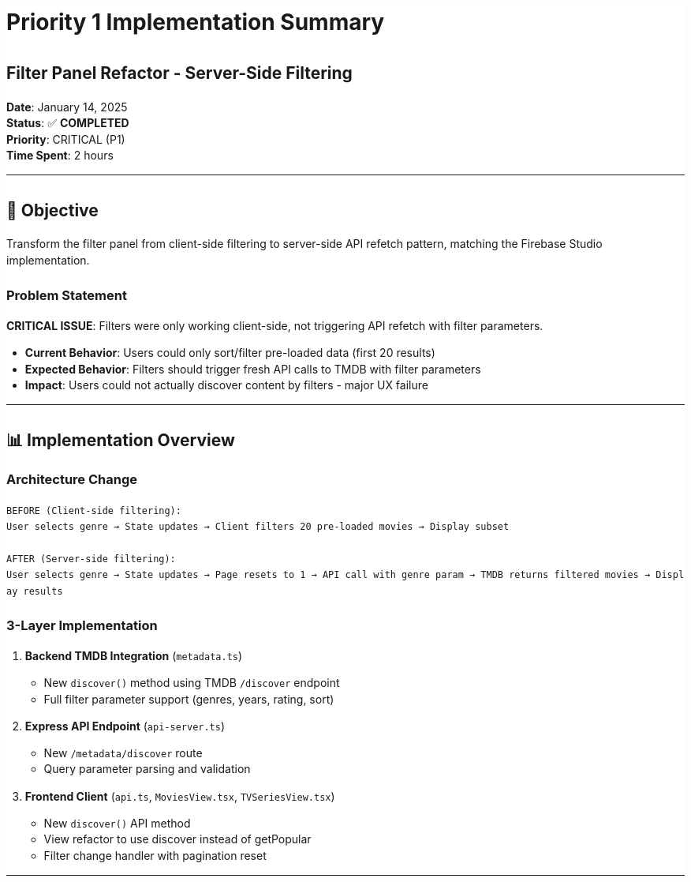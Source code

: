 # Priority 1 Implementation Summary
## Filter Panel Refactor - Server-Side Filtering

**Date**: January 14, 2025  
**Status**: ✅ **COMPLETED**  
**Priority**: CRITICAL (P1)  
**Time Spent**: 2 hours

---

## 🎯 Objective

Transform the filter panel from client-side filtering to server-side API refetch pattern, matching the Firebase Studio implementation.

### Problem Statement

**CRITICAL ISSUE**: Filters were only working client-side, not triggering API refetch with filter parameters.

- **Current Behavior**: Users could only sort/filter pre-loaded data (first 20 results)
- **Expected Behavior**: Filters should trigger fresh API calls to TMDB with filter parameters
- **Impact**: Users could not actually discover content by filters - major UX failure

---

## 📊 Implementation Overview

### Architecture Change

```
BEFORE (Client-side filtering):
User selects genre → State updates → Client filters 20 pre-loaded movies → Display subset

AFTER (Server-side filtering):
User selects genre → State updates → Page resets to 1 → API call with genre param → TMDB returns filtered movies → Display results
```

### 3-Layer Implementation

1. **Backend TMDB Integration** (`metadata.ts`)
   - New `discover()` method using TMDB `/discover` endpoint
   - Full filter parameter support (genres, years, rating, sort)

2. **Express API Endpoint** (`api-server.ts`)
   - New `/metadata/discover` route
   - Query parameter parsing and validation

3. **Frontend Client** (`api.ts`, `MoviesView.tsx`, `TVSeriesView.tsx`)
   - New `discover()` API method
   - View refactor to use discover instead of getPopular
   - Filter change handler with pagination reset

---
